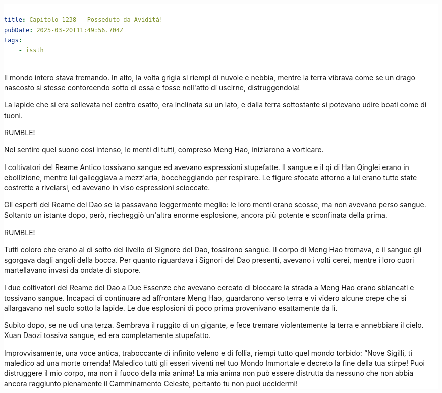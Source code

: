 ```yaml
---
title: Capitolo 1238 - Posseduto da Avidità!
pubDate: 2025-03-20T11:49:56.704Z
tags:
    - issth
---
```



Il mondo intero stava tremando. In alto, la volta grigia si riempì di nuvole e nebbia, mentre la terra vibrava come se un drago nascosto si stesse contorcendo sotto di essa e fosse nell'atto di uscirne, distruggendola!


La lapide che si era sollevata nel centro esatto, era inclinata su un lato, e dalla terra sottostante si potevano udire boati come di tuoni.


RUMBLE!


Nel sentire quel suono così intenso, le menti di tutti, compreso Meng Hao, iniziarono a vorticare.


I coltivatori del Reame Antico tossivano sangue ed avevano espressioni stupefatte. Il sangue e il qi di Han Qinglei erano in ebollizione, mentre lui galleggiava a mezz'aria, boccheggiando per respirare. Le figure sfocate attorno a lui erano tutte state costrette a rivelarsi, ed avevano in viso espressioni scioccate.


Gli esperti del Reame del Dao se la passavano leggermente meglio: le loro menti erano scosse, ma non avevano perso sangue. Soltanto un istante dopo, però, riecheggiò un'altra enorme esplosione, ancora più potente e sconfinata della prima.


RUMBLE!


Tutti coloro che erano al di sotto del livello di Signore del Dao, tossirono sangue. Il corpo di Meng Hao tremava, e il sangue gli sgorgava dagli angoli della bocca. Per quanto riguardava i Signori del Dao presenti, avevano i volti cerei, mentre i loro cuori martellavano invasi da ondate di stupore.


I due coltivatori del Reame del Dao a Due Essenze che avevano cercato di bloccare la strada a Meng Hao erano sbiancati e tossivano sangue. Incapaci di continuare ad affrontare Meng Hao, guardarono verso terra e vi videro alcune crepe che si allargavano nel suolo sotto la lapide. Le due esplosioni di poco prima provenivano esattamente da lì.


Subito dopo, se ne udì una terza. Sembrava il ruggito di un gigante, e fece tremare violentemente la terra e annebbiare il cielo. Xuan Daozi tossiva sangue, ed era completamente stupefatto.


Improvvisamente, una voce antica, traboccante di infinito veleno e di follia, riempì tutto quel mondo torbido: “Nove Sigilli, ti maledico ad una morte orrenda! Maledico tutti gli esseri viventi nel tuo Mondo Immortale e decreto la fine della tua stirpe! Puoi distruggere il mio corpo, ma non il fuoco della mia anima! La mia anima non può essere distrutta da nessuno che non abbia ancora raggiunto pienamente il Camminamento Celeste, pertanto tu non puoi uccidermi!
